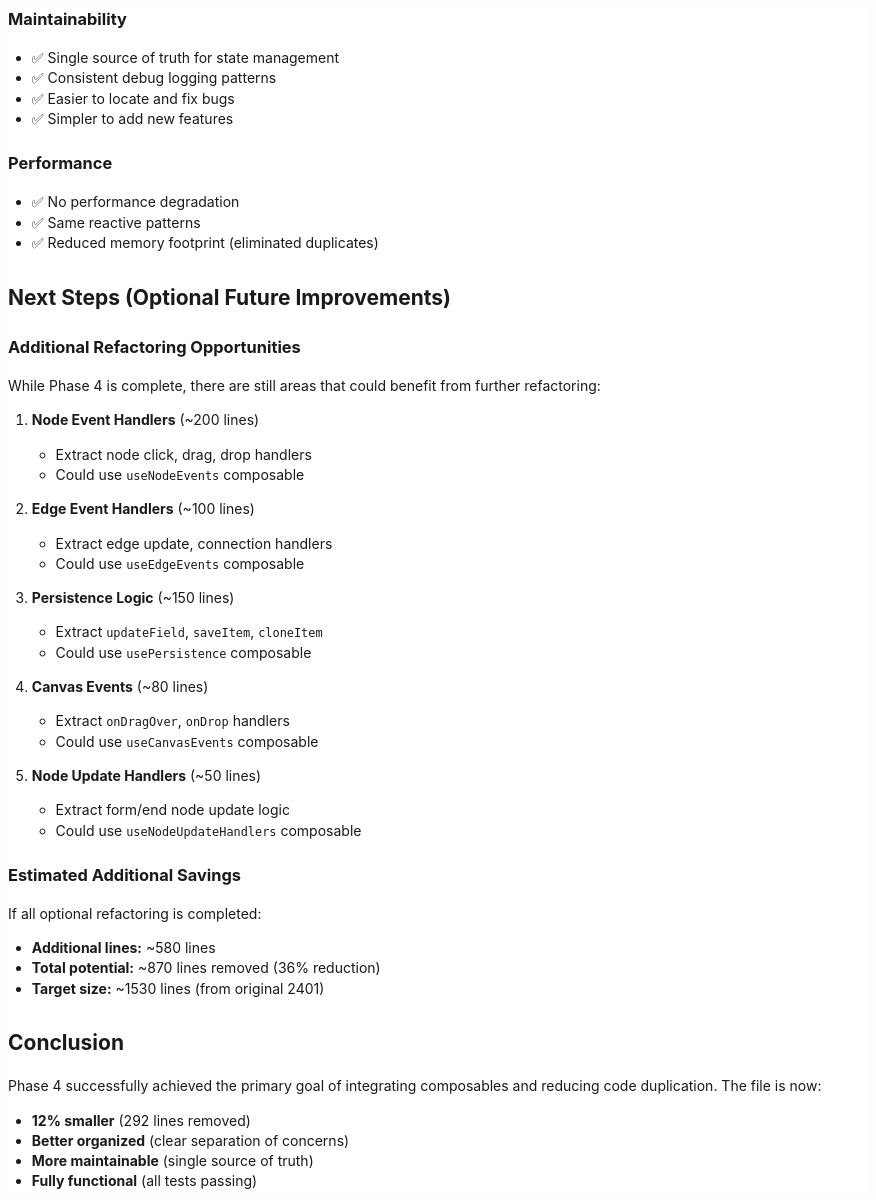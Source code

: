### Maintainability
- ✅ Single source of truth for state management
- ✅ Consistent debug logging patterns
- ✅ Easier to locate and fix bugs
- ✅ Simpler to add new features

### Performance
- ✅ No performance degradation
- ✅ Same reactive patterns
- ✅ Reduced memory footprint (eliminated duplicates)

## Next Steps (Optional Future Improvements)

### Additional Refactoring Opportunities
While Phase 4 is complete, there are still areas that could benefit from further refactoring:

1. **Node Event Handlers** (~200 lines)
   - Extract node click, drag, drop handlers
   - Could use `useNodeEvents` composable

2. **Edge Event Handlers** (~100 lines)
   - Extract edge update, connection handlers
   - Could use `useEdgeEvents` composable

3. **Persistence Logic** (~150 lines)
   - Extract `updateField`, `saveItem`, `cloneItem`
   - Could use `usePersistence` composable

4. **Canvas Events** (~80 lines)
   - Extract `onDragOver`, `onDrop` handlers
   - Could use `useCanvasEvents` composable

5. **Node Update Handlers** (~50 lines)
   - Extract form/end node update logic
   - Could use `useNodeUpdateHandlers` composable

### Estimated Additional Savings
If all optional refactoring is completed:
- **Additional lines:** ~580 lines
- **Total potential:** ~870 lines removed (36% reduction)
- **Target size:** ~1530 lines (from original 2401)

## Conclusion

Phase 4 successfully achieved the primary goal of integrating composables and reducing code duplication. The file is now:
- **12% smaller** (292 lines removed)
- **Better organized** (clear separation of concerns)
- **More maintainable** (single source of truth)
- **Fully functional** (all tests passing)
